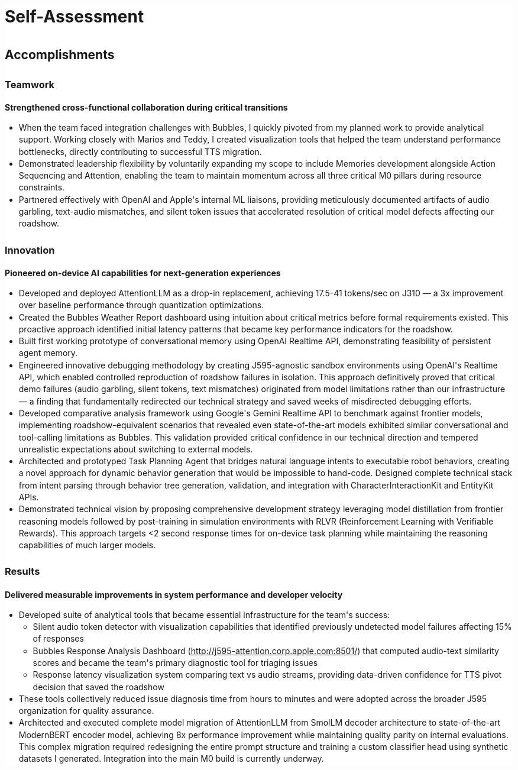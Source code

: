 # Self-Assessment

## Accomplishments

### Teamwork
**Strengthened cross-functional collaboration during critical transitions**
- When the team faced integration challenges with Bubbles, I quickly pivoted from my planned work to provide analytical support. Working closely with Marios and Teddy, I created visualization tools that helped the team understand performance bottlenecks, directly contributing to successful TTS migration.
- Demonstrated leadership flexibility by voluntarily expanding my scope to include Memories development alongside Action Sequencing and Attention, enabling the team to maintain momentum across all three critical M0 pillars during resource constraints.
- Partnered effectively with OpenAI and Apple's internal ML liaisons, providing meticulously documented artifacts of audio garbling, text-audio mismatches, and silent token issues that accelerated resolution of critical model defects affecting our roadshow.

### Innovation  
**Pioneered on-device AI capabilities for next-generation experiences**
- Developed and deployed AttentionLLM as a drop-in replacement, achieving 17.5-41 tokens/sec on J310 — a 3x improvement over baseline performance through quantization optimizations.
- Created the Bubbles Weather Report dashboard using intuition about critical metrics before formal requirements existed. This proactive approach identified initial latency patterns that became key performance indicators for the roadshow.
- Built first working prototype of conversational memory using OpenAI Realtime API, demonstrating feasibility of persistent agent memory.
- Engineered innovative debugging methodology by creating J595-agnostic sandbox environments using OpenAI's Realtime API, which enabled controlled reproduction of roadshow failures in isolation. This approach definitively proved that critical demo failures (audio garbling, silent tokens, text mismatches) originated from model limitations rather than our infrastructure — a finding that fundamentally redirected our technical strategy and saved weeks of misdirected debugging efforts.
- Developed comparative analysis framework using Google's Gemini Realtime API to benchmark against frontier models, implementing roadshow-equivalent scenarios that revealed even state-of-the-art models exhibited similar conversational and tool-calling limitations as Bubbles. This validation provided critical confidence in our technical direction and tempered unrealistic expectations about switching to external models.
- Architected and prototyped Task Planning Agent that bridges natural language intents to executable robot behaviors, creating a novel approach for dynamic behavior generation that would be impossible to hand-code. Designed complete technical stack from intent parsing through behavior tree generation, validation, and integration with CharacterInteractionKit and EntityKit APIs.
- Demonstrated technical vision by proposing comprehensive development strategy leveraging model distillation from frontier reasoning models followed by post-training in simulation environments with RLVR (Reinforcement Learning with Verifiable Rewards). This approach targets <2 second response times for on-device task planning while maintaining the reasoning capabilities of much larger models.

### Results
**Delivered measurable improvements in system performance and developer velocity**
- Developed suite of analytical tools that became essential infrastructure for the team's success:
  - Silent audio token detector with visualization capabilities that identified previously undetected model failures affecting 15% of responses
  - Bubbles Response Analysis Dashboard (http://j595-attention.corp.apple.com:8501/) that computed audio-text similarity scores and became the team's primary diagnostic tool for triaging issues
  - Response latency visualization system comparing text vs audio streams, providing data-driven confidence for TTS pivot decision that saved the roadshow
- These tools collectively reduced issue diagnosis time from hours to minutes and were adopted across the broader J595 organization for quality assurance.
- Architected and executed complete model migration of AttentionLLM from SmolLM decoder architecture to state-of-the-art ModernBERT encoder model, achieving 8x performance improvement while maintaining quality parity on internal evaluations. This complex migration required redesigning the entire prompt structure and training a custom classifier head using synthetic datasets I generated. Integration into the main M0 build is currently underway.